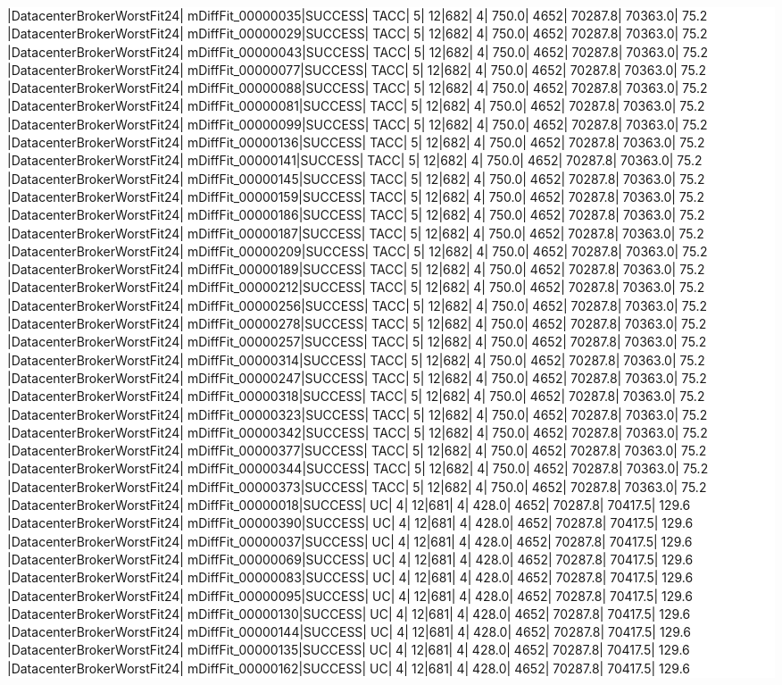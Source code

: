 |DatacenterBrokerWorstFit24|     mDiffFit_00000035|SUCCESS|  TACC|   5|       12|682|        4|     750.0|       4652|  70287.8|   70363.0|    75.2
|DatacenterBrokerWorstFit24|     mDiffFit_00000029|SUCCESS|  TACC|   5|       12|682|        4|     750.0|       4652|  70287.8|   70363.0|    75.2
|DatacenterBrokerWorstFit24|     mDiffFit_00000043|SUCCESS|  TACC|   5|       12|682|        4|     750.0|       4652|  70287.8|   70363.0|    75.2
|DatacenterBrokerWorstFit24|     mDiffFit_00000077|SUCCESS|  TACC|   5|       12|682|        4|     750.0|       4652|  70287.8|   70363.0|    75.2
|DatacenterBrokerWorstFit24|     mDiffFit_00000088|SUCCESS|  TACC|   5|       12|682|        4|     750.0|       4652|  70287.8|   70363.0|    75.2
|DatacenterBrokerWorstFit24|     mDiffFit_00000081|SUCCESS|  TACC|   5|       12|682|        4|     750.0|       4652|  70287.8|   70363.0|    75.2
|DatacenterBrokerWorstFit24|     mDiffFit_00000099|SUCCESS|  TACC|   5|       12|682|        4|     750.0|       4652|  70287.8|   70363.0|    75.2
|DatacenterBrokerWorstFit24|     mDiffFit_00000136|SUCCESS|  TACC|   5|       12|682|        4|     750.0|       4652|  70287.8|   70363.0|    75.2
|DatacenterBrokerWorstFit24|     mDiffFit_00000141|SUCCESS|  TACC|   5|       12|682|        4|     750.0|       4652|  70287.8|   70363.0|    75.2
|DatacenterBrokerWorstFit24|     mDiffFit_00000145|SUCCESS|  TACC|   5|       12|682|        4|     750.0|       4652|  70287.8|   70363.0|    75.2
|DatacenterBrokerWorstFit24|     mDiffFit_00000159|SUCCESS|  TACC|   5|       12|682|        4|     750.0|       4652|  70287.8|   70363.0|    75.2
|DatacenterBrokerWorstFit24|     mDiffFit_00000186|SUCCESS|  TACC|   5|       12|682|        4|     750.0|       4652|  70287.8|   70363.0|    75.2
|DatacenterBrokerWorstFit24|     mDiffFit_00000187|SUCCESS|  TACC|   5|       12|682|        4|     750.0|       4652|  70287.8|   70363.0|    75.2
|DatacenterBrokerWorstFit24|     mDiffFit_00000209|SUCCESS|  TACC|   5|       12|682|        4|     750.0|       4652|  70287.8|   70363.0|    75.2
|DatacenterBrokerWorstFit24|     mDiffFit_00000189|SUCCESS|  TACC|   5|       12|682|        4|     750.0|       4652|  70287.8|   70363.0|    75.2
|DatacenterBrokerWorstFit24|     mDiffFit_00000212|SUCCESS|  TACC|   5|       12|682|        4|     750.0|       4652|  70287.8|   70363.0|    75.2
|DatacenterBrokerWorstFit24|     mDiffFit_00000256|SUCCESS|  TACC|   5|       12|682|        4|     750.0|       4652|  70287.8|   70363.0|    75.2
|DatacenterBrokerWorstFit24|     mDiffFit_00000278|SUCCESS|  TACC|   5|       12|682|        4|     750.0|       4652|  70287.8|   70363.0|    75.2
|DatacenterBrokerWorstFit24|     mDiffFit_00000257|SUCCESS|  TACC|   5|       12|682|        4|     750.0|       4652|  70287.8|   70363.0|    75.2
|DatacenterBrokerWorstFit24|     mDiffFit_00000314|SUCCESS|  TACC|   5|       12|682|        4|     750.0|       4652|  70287.8|   70363.0|    75.2
|DatacenterBrokerWorstFit24|     mDiffFit_00000247|SUCCESS|  TACC|   5|       12|682|        4|     750.0|       4652|  70287.8|   70363.0|    75.2
|DatacenterBrokerWorstFit24|     mDiffFit_00000318|SUCCESS|  TACC|   5|       12|682|        4|     750.0|       4652|  70287.8|   70363.0|    75.2
|DatacenterBrokerWorstFit24|     mDiffFit_00000323|SUCCESS|  TACC|   5|       12|682|        4|     750.0|       4652|  70287.8|   70363.0|    75.2
|DatacenterBrokerWorstFit24|     mDiffFit_00000342|SUCCESS|  TACC|   5|       12|682|        4|     750.0|       4652|  70287.8|   70363.0|    75.2
|DatacenterBrokerWorstFit24|     mDiffFit_00000377|SUCCESS|  TACC|   5|       12|682|        4|     750.0|       4652|  70287.8|   70363.0|    75.2
|DatacenterBrokerWorstFit24|     mDiffFit_00000344|SUCCESS|  TACC|   5|       12|682|        4|     750.0|       4652|  70287.8|   70363.0|    75.2
|DatacenterBrokerWorstFit24|     mDiffFit_00000373|SUCCESS|  TACC|   5|       12|682|        4|     750.0|       4652|  70287.8|   70363.0|    75.2
|DatacenterBrokerWorstFit24|     mDiffFit_00000018|SUCCESS|    UC|   4|       12|681|        4|     428.0|       4652|  70287.8|   70417.5|   129.6
|DatacenterBrokerWorstFit24|     mDiffFit_00000390|SUCCESS|    UC|   4|       12|681|        4|     428.0|       4652|  70287.8|   70417.5|   129.6
|DatacenterBrokerWorstFit24|     mDiffFit_00000037|SUCCESS|    UC|   4|       12|681|        4|     428.0|       4652|  70287.8|   70417.5|   129.6
|DatacenterBrokerWorstFit24|     mDiffFit_00000069|SUCCESS|    UC|   4|       12|681|        4|     428.0|       4652|  70287.8|   70417.5|   129.6
|DatacenterBrokerWorstFit24|     mDiffFit_00000083|SUCCESS|    UC|   4|       12|681|        4|     428.0|       4652|  70287.8|   70417.5|   129.6
|DatacenterBrokerWorstFit24|     mDiffFit_00000095|SUCCESS|    UC|   4|       12|681|        4|     428.0|       4652|  70287.8|   70417.5|   129.6
|DatacenterBrokerWorstFit24|     mDiffFit_00000130|SUCCESS|    UC|   4|       12|681|        4|     428.0|       4652|  70287.8|   70417.5|   129.6
|DatacenterBrokerWorstFit24|     mDiffFit_00000144|SUCCESS|    UC|   4|       12|681|        4|     428.0|       4652|  70287.8|   70417.5|   129.6
|DatacenterBrokerWorstFit24|     mDiffFit_00000135|SUCCESS|    UC|   4|       12|681|        4|     428.0|       4652|  70287.8|   70417.5|   129.6
|DatacenterBrokerWorstFit24|     mDiffFit_00000162|SUCCESS|    UC|   4|       12|681|        4|     428.0|       4652|  70287.8|   70417.5|   129.6